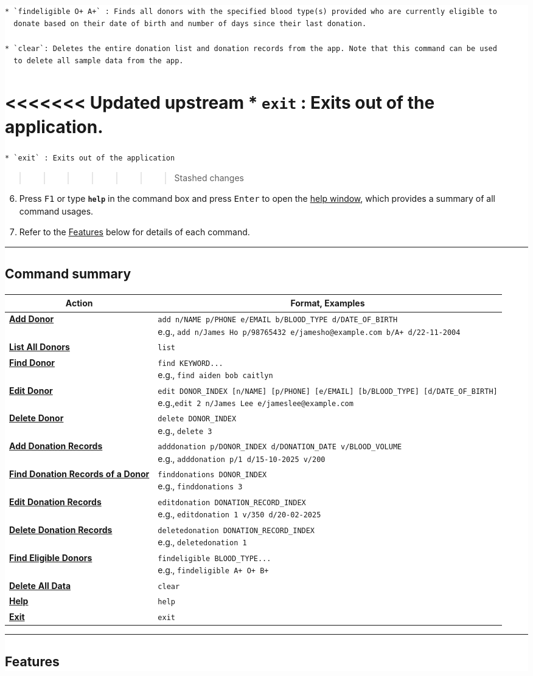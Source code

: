     * `findeligible O+ A+` : Finds all donors with the specified blood type(s) provided who are currently eligible to
      donate based on their date of birth and number of days since their last donation.

    * `clear`: Deletes the entire donation list and donation records from the app. Note that this command can be used 
      to delete all sample data from the app.

<<<<<<< Updated upstream
    * `exit` : Exits out of the application.
=======
    * `exit` : Exits out of the application
>>>>>>> Stashed changes

6. Press <kbd>F1</kbd> or type **`help`** in the command box and press <kbd>Enter</kbd> to open
   the [help window](#viewing-help-help), which provides a summary of all command usages.

7. Refer to the [Features](#features) below for details of each command.

--------------------------------------------------------------------------------------------------------------------

## Command summary

| Action                                                                                     | Format, Examples                                                                                                                         |
|--------------------------------------------------------------------------------------------|------------------------------------------------------------------------------------------------------------------------------------------|
| [**Add Donor**](#adding-a-donor-add)                                                       | `add n/NAME p/PHONE e/EMAIL b/BLOOD_TYPE d/DATE_OF_BIRTH` <br> e.g., `add n/James Ho p/98765432 e/jamesho@example.com b/A+ d/22-11-2004` |
| [**List All Donors**](#listing-all-donors-list)                                            | `list`                                                                                                                                   |
| [**Find Donor**](#locating-donors-by-name-find)                                            | `find KEYWORD...`<br> e.g., `find aiden bob caitlyn`                                                                                     |
| [**Edit Donor**](#editing-a-donor-edit)                                                    | `edit DONOR_INDEX [n/NAME] [p/PHONE] [e/EMAIL] [b/BLOOD_TYPE] [d/DATE_OF_BIRTH]`<br> e.g.,`edit 2 n/James Lee e/jameslee@example.com`    |
| [**Delete Donor**](#deleting-a-donor-delete)                                               | `delete DONOR_INDEX `<br> e.g., `delete 3`                                                                                               |
| [**Add Donation Records**](#adding-a-donation-record-adddonation)                          | `adddonation p/DONOR_INDEX d/DONATION_DATE v/BLOOD_VOLUME` <br> e.g., `adddonation p/1 d/15-10-2025 v/200`                               |
| [**Find Donation Records of a Donor**](#finding-donation-records-of-a-donor-finddonations) | `finddonations DONOR_INDEX` <br> e.g., `finddonations 3`                                                                                 |
| [**Edit Donation Records**](#editing-a-donation-record-editdonation)                       | `editdonation DONATION_RECORD_INDEX`<br> e.g., `editdonation 1 v/350 d/20-02-2025`                                                       |
| [**Delete Donation Records**](#deleting-a-donation-record-deletedonation)                  | `deletedonation DONATION_RECORD_INDEX`<br> e.g., `deletedonation 1`                                                                      |
| [**Find Eligible Donors**](#finding-eligible-donors-based-on-blood-type-findeligible)      | `findeligible BLOOD_TYPE...`<br> e.g., `findeligible A+ O+ B+`                                                                           |
| [**Delete All Data**](#clearing-all-entries-clear)                                         | `clear`                                                                                                                                  |
| [**Help**](#viewing-help-help)                                                             | `help`                                                                                                                                   |
| [**Exit**](#exiting-the-program-exit)                                                      | `exit`                                                                                                                                   |

--------------------------------------------------------------------------------------------------------------------

## Features

<box type="info" seamless>
